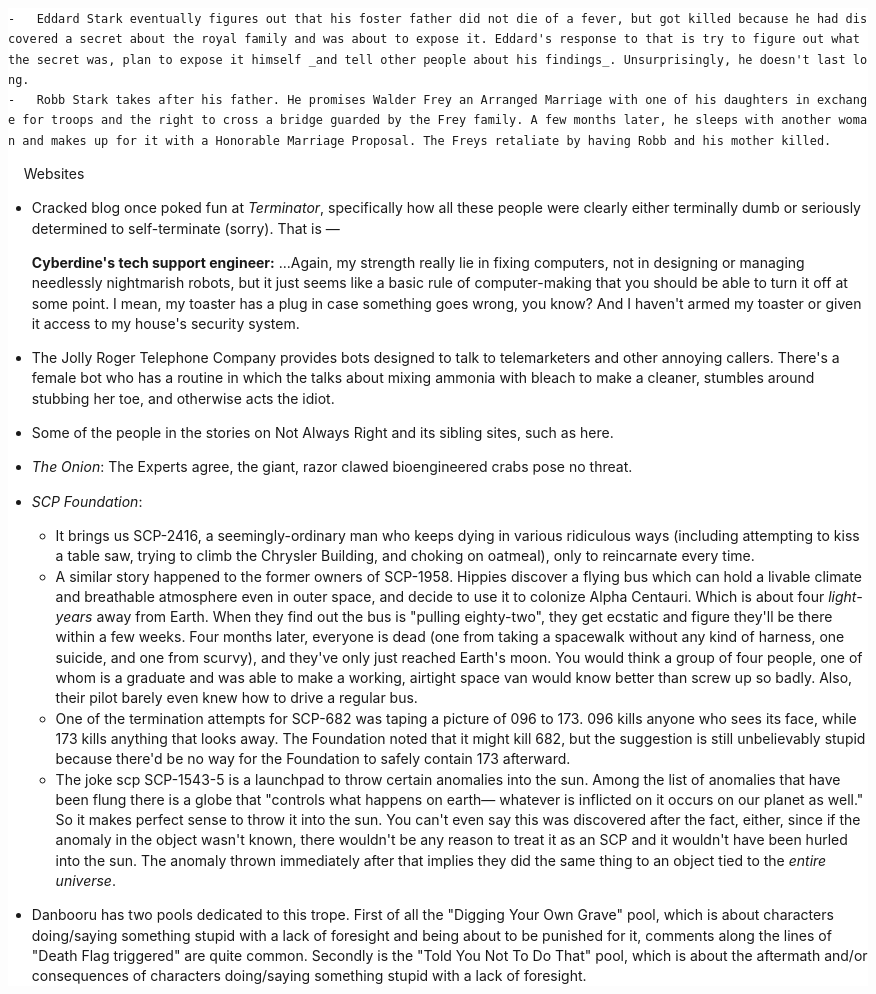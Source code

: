     -   Eddard Stark eventually figures out that his foster father did not die of a fever, but got killed because he had discovered a secret about the royal family and was about to expose it. Eddard's response to that is try to figure out what the secret was, plan to expose it himself _and tell other people about his findings_. Unsurprisingly, he doesn't last long.
    -   Robb Stark takes after his father. He promises Walder Frey an Arranged Marriage with one of his daughters in exchange for troops and the right to cross a bridge guarded by the Frey family. A few months later, he sleeps with another woman and makes up for it with a Honorable Marriage Proposal. The Freys retaliate by having Robb and his mother killed.

    Websites 

-   Cracked blog once poked fun at _Terminator_, specifically how all these people were clearly either terminally dumb or seriously determined to self-terminate (sorry). That is —
    
    **Cyberdine's tech support engineer:** ...Again, my strength really lie in fixing computers, not in designing or managing needlessly nightmarish robots, but it just seems like a basic rule of computer-making that you should be able to turn it off at some point. I mean, my toaster has a plug in case something goes wrong, you know? And I haven't armed my toaster or given it access to my house's security system.
    
-   The Jolly Roger Telephone Company provides bots designed to talk to telemarketers and other annoying callers. There's a female bot who has a routine in which the talks about mixing ammonia with bleach to make a cleaner, stumbles around stubbing her toe, and otherwise acts the idiot.
-   Some of the people in the stories on Not Always Right and its sibling sites, such as here.
-   _The Onion_: The Experts agree, the giant, razor clawed bioengineered crabs pose no threat.
-   _SCP Foundation_:
    -   It brings us SCP-2416, a seemingly-ordinary man who keeps dying in various ridiculous ways (including attempting to kiss a table saw, trying to climb the Chrysler Building, and choking on oatmeal), only to reincarnate every time.
    -   A similar story happened to the former owners of SCP-1958. Hippies discover a flying bus which can hold a livable climate and breathable atmosphere even in outer space, and decide to use it to colonize Alpha Centauri. Which is about four _light-years_ away from Earth. When they find out the bus is "pulling eighty-two", they get ecstatic and figure they'll be there within a few weeks. Four months later, everyone is dead (one from taking a spacewalk without any kind of harness, one suicide, and one from scurvy), and they've only just reached Earth's moon. You would think a group of four people, one of whom is a graduate and was able to make a working, airtight space van would know better than screw up so badly. Also, their pilot barely even knew how to drive a regular bus.
    -   One of the termination attempts for SCP-682 was taping a picture of 096 to 173. 096 kills anyone who sees its face, while 173 kills anything that looks away. The Foundation noted that it might kill 682, but the suggestion is still unbelievably stupid because there'd be no way for the Foundation to safely contain 173 afterward.
    -   The joke scp SCP-1543-5 is a launchpad to throw certain anomalies into the sun. Among the list of anomalies that have been flung there is a globe that "controls what happens on earth— whatever is inflicted on it occurs on our planet as well." So it makes perfect sense to throw it into the sun. You can't even say this was discovered after the fact, either, since if the anomaly in the object wasn't known, there wouldn't be any reason to treat it as an SCP and it wouldn't have been hurled into the sun. The anomaly thrown immediately after that implies they did the same thing to an object tied to the _entire universe_.
-   Danbooru has two pools dedicated to this trope. First of all the "Digging Your Own Grave" pool, which is about characters doing/saying something stupid with a lack of foresight and being about to be punished for it, comments along the lines of "Death Flag triggered" are quite common. Secondly is the "Told You Not To Do That" pool, which is about the aftermath and/or consequences of characters doing/saying something stupid with a lack of foresight.
